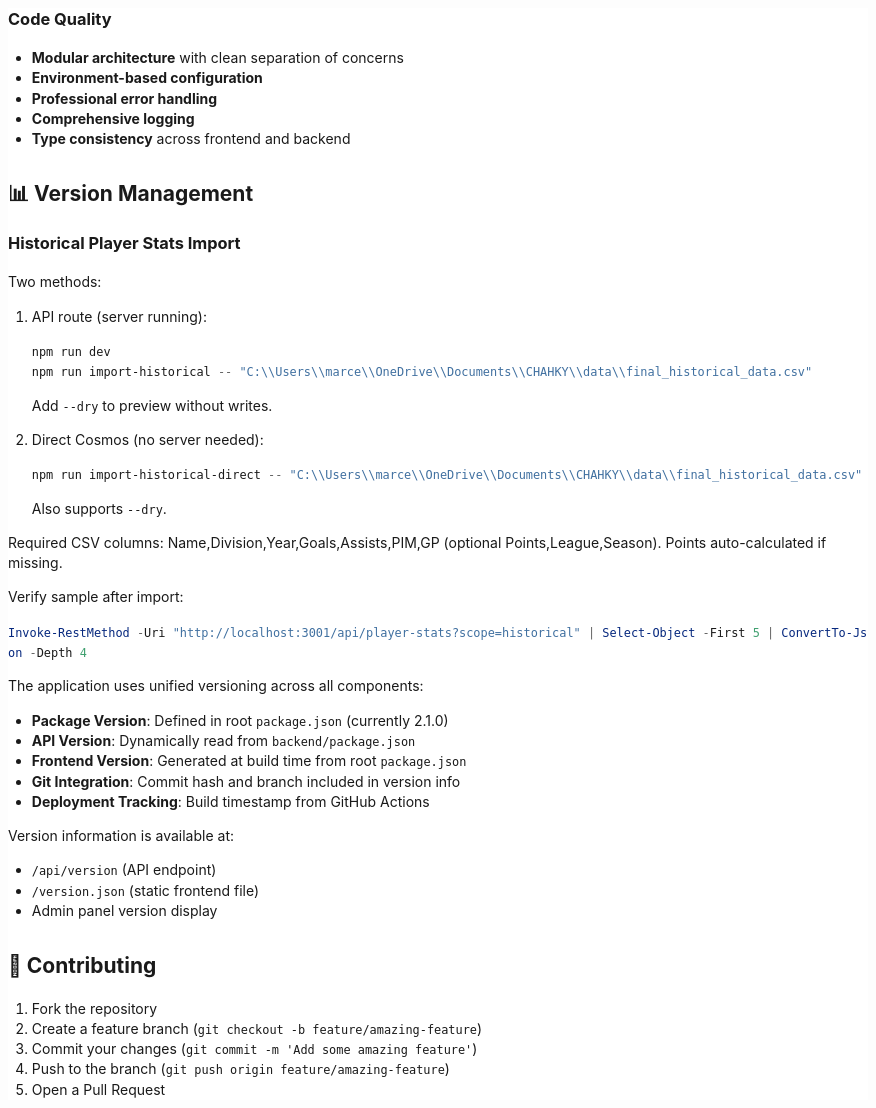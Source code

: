 ### Code Quality

- **Modular architecture** with clean separation of concerns
- **Environment-based configuration**
- **Professional error handling**
- **Comprehensive logging**
- **Type consistency** across frontend and backend

## 📊 Version Management

### Historical Player Stats Import

Two methods:

1. API route (server running):
   ```powershell
   npm run dev
   npm run import-historical -- "C:\\Users\\marce\\OneDrive\\Documents\\CHAHKY\\data\\final_historical_data.csv"
   ```
   Add `--dry` to preview without writes.

2. Direct Cosmos (no server needed):
   ```powershell
   npm run import-historical-direct -- "C:\\Users\\marce\\OneDrive\\Documents\\CHAHKY\\data\\final_historical_data.csv"
   ```
   Also supports `--dry`.

Required CSV columns: Name,Division,Year,Goals,Assists,PIM,GP (optional Points,League,Season). Points auto-calculated if missing.

Verify sample after import:
```powershell
Invoke-RestMethod -Uri "http://localhost:3001/api/player-stats?scope=historical" | Select-Object -First 5 | ConvertTo-Json -Depth 4
```

The application uses unified versioning across all components:

- **Package Version**: Defined in root `package.json` (currently 2.1.0)
- **API Version**: Dynamically read from `backend/package.json`
- **Frontend Version**: Generated at build time from root `package.json`
- **Git Integration**: Commit hash and branch included in version info
- **Deployment Tracking**: Build timestamp from GitHub Actions

Version information is available at:
- `/api/version` (API endpoint)
- `/version.json` (static frontend file)
- Admin panel version display

## 🤝 Contributing

1. Fork the repository
2. Create a feature branch (`git checkout -b feature/amazing-feature`)
3. Commit your changes (`git commit -m 'Add some amazing feature'`)
4. Push to the branch (`git push origin feature/amazing-feature`)
5. Open a Pull Request
